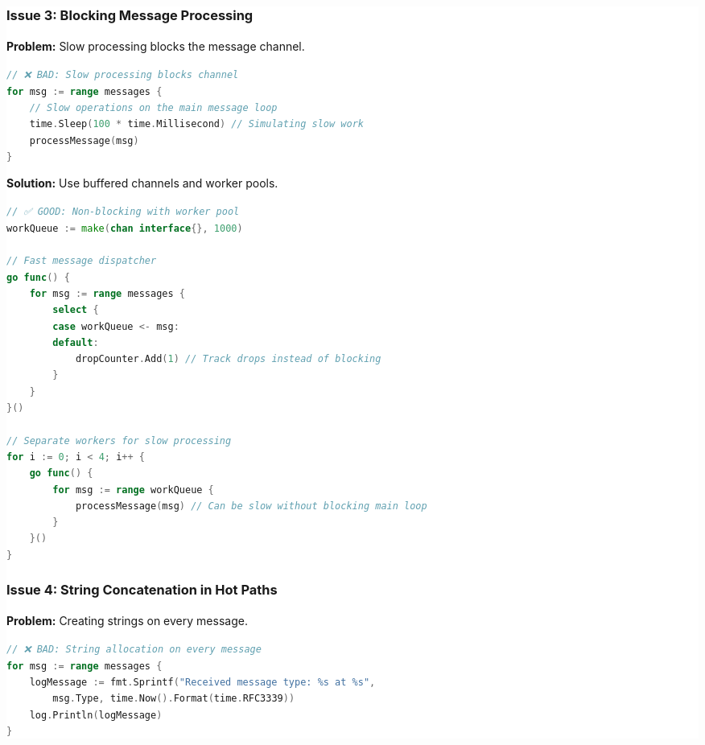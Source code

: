 ```go
```

### Issue 3: Blocking Message Processing

**Problem:** Slow processing blocks the message channel.

```go
// ❌ BAD: Slow processing blocks channel
for msg := range messages {
    // Slow operations on the main message loop
    time.Sleep(100 * time.Millisecond) // Simulating slow work
    processMessage(msg)
}
```

**Solution:** Use buffered channels and worker pools.

```go
// ✅ GOOD: Non-blocking with worker pool
workQueue := make(chan interface{}, 1000)

// Fast message dispatcher
go func() {
    for msg := range messages {
        select {
        case workQueue <- msg:
        default:
            dropCounter.Add(1) // Track drops instead of blocking
        }
    }
}()

// Separate workers for slow processing
for i := 0; i < 4; i++ {
    go func() {
        for msg := range workQueue {
            processMessage(msg) // Can be slow without blocking main loop
        }
    }()
}
```

### Issue 4: String Concatenation in Hot Paths

**Problem:** Creating strings on every message.

```go
// ❌ BAD: String allocation on every message
for msg := range messages {
    logMessage := fmt.Sprintf("Received message type: %s at %s", 
        msg.Type, time.Now().Format(time.RFC3339))
    log.Println(logMessage)
}
```
